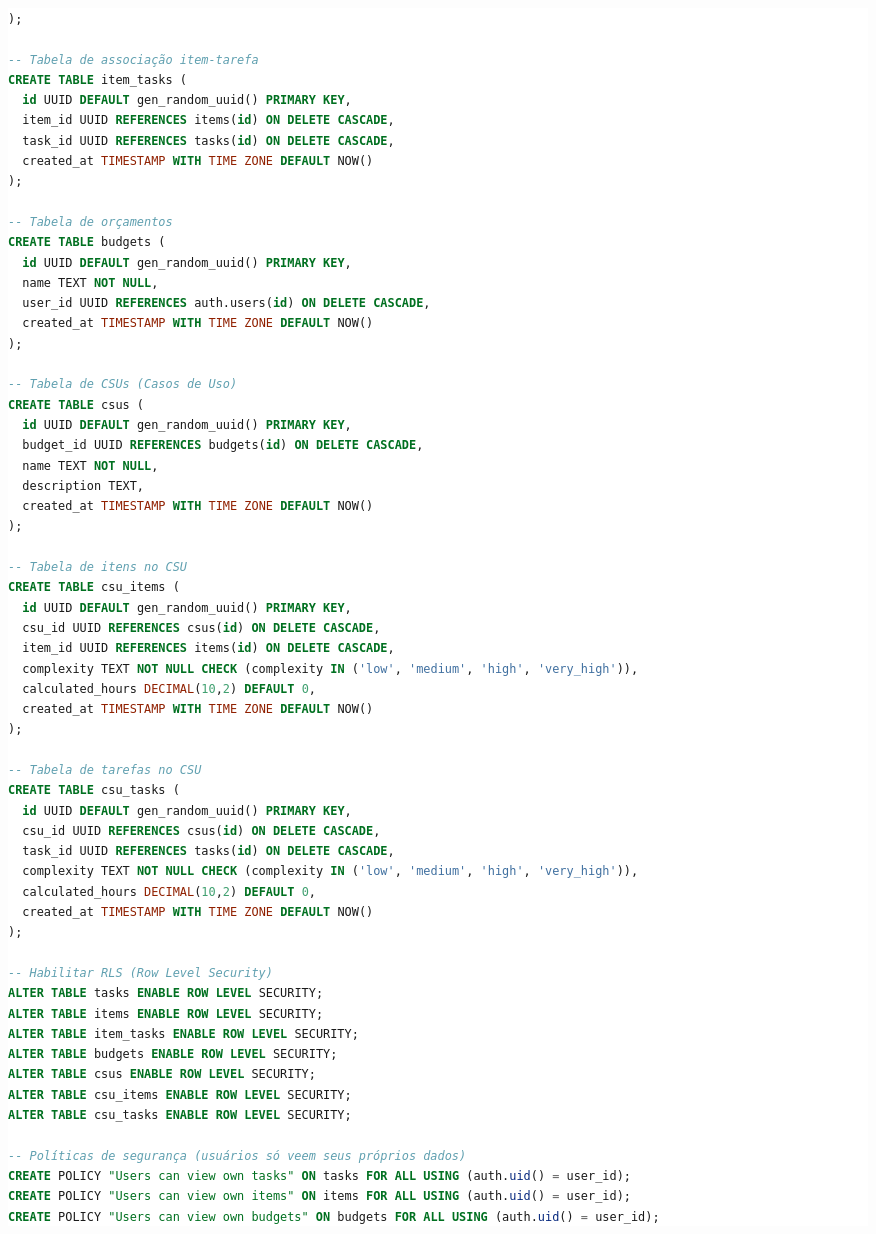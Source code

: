 ```sql
);

-- Tabela de associação item-tarefa
CREATE TABLE item_tasks (
  id UUID DEFAULT gen_random_uuid() PRIMARY KEY,
  item_id UUID REFERENCES items(id) ON DELETE CASCADE,
  task_id UUID REFERENCES tasks(id) ON DELETE CASCADE,
  created_at TIMESTAMP WITH TIME ZONE DEFAULT NOW()
);

-- Tabela de orçamentos
CREATE TABLE budgets (
  id UUID DEFAULT gen_random_uuid() PRIMARY KEY,
  name TEXT NOT NULL,
  user_id UUID REFERENCES auth.users(id) ON DELETE CASCADE,
  created_at TIMESTAMP WITH TIME ZONE DEFAULT NOW()
);

-- Tabela de CSUs (Casos de Uso)
CREATE TABLE csus (
  id UUID DEFAULT gen_random_uuid() PRIMARY KEY,
  budget_id UUID REFERENCES budgets(id) ON DELETE CASCADE,
  name TEXT NOT NULL,
  description TEXT,
  created_at TIMESTAMP WITH TIME ZONE DEFAULT NOW()
);

-- Tabela de itens no CSU
CREATE TABLE csu_items (
  id UUID DEFAULT gen_random_uuid() PRIMARY KEY,
  csu_id UUID REFERENCES csus(id) ON DELETE CASCADE,
  item_id UUID REFERENCES items(id) ON DELETE CASCADE,
  complexity TEXT NOT NULL CHECK (complexity IN ('low', 'medium', 'high', 'very_high')),
  calculated_hours DECIMAL(10,2) DEFAULT 0,
  created_at TIMESTAMP WITH TIME ZONE DEFAULT NOW()
);

-- Tabela de tarefas no CSU
CREATE TABLE csu_tasks (
  id UUID DEFAULT gen_random_uuid() PRIMARY KEY,
  csu_id UUID REFERENCES csus(id) ON DELETE CASCADE,
  task_id UUID REFERENCES tasks(id) ON DELETE CASCADE,
  complexity TEXT NOT NULL CHECK (complexity IN ('low', 'medium', 'high', 'very_high')),
  calculated_hours DECIMAL(10,2) DEFAULT 0,
  created_at TIMESTAMP WITH TIME ZONE DEFAULT NOW()
);

-- Habilitar RLS (Row Level Security)
ALTER TABLE tasks ENABLE ROW LEVEL SECURITY;
ALTER TABLE items ENABLE ROW LEVEL SECURITY;
ALTER TABLE item_tasks ENABLE ROW LEVEL SECURITY;
ALTER TABLE budgets ENABLE ROW LEVEL SECURITY;
ALTER TABLE csus ENABLE ROW LEVEL SECURITY;
ALTER TABLE csu_items ENABLE ROW LEVEL SECURITY;
ALTER TABLE csu_tasks ENABLE ROW LEVEL SECURITY;

-- Políticas de segurança (usuários só veem seus próprios dados)
CREATE POLICY "Users can view own tasks" ON tasks FOR ALL USING (auth.uid() = user_id);
CREATE POLICY "Users can view own items" ON items FOR ALL USING (auth.uid() = user_id);
CREATE POLICY "Users can view own budgets" ON budgets FOR ALL USING (auth.uid() = user_id);
```

